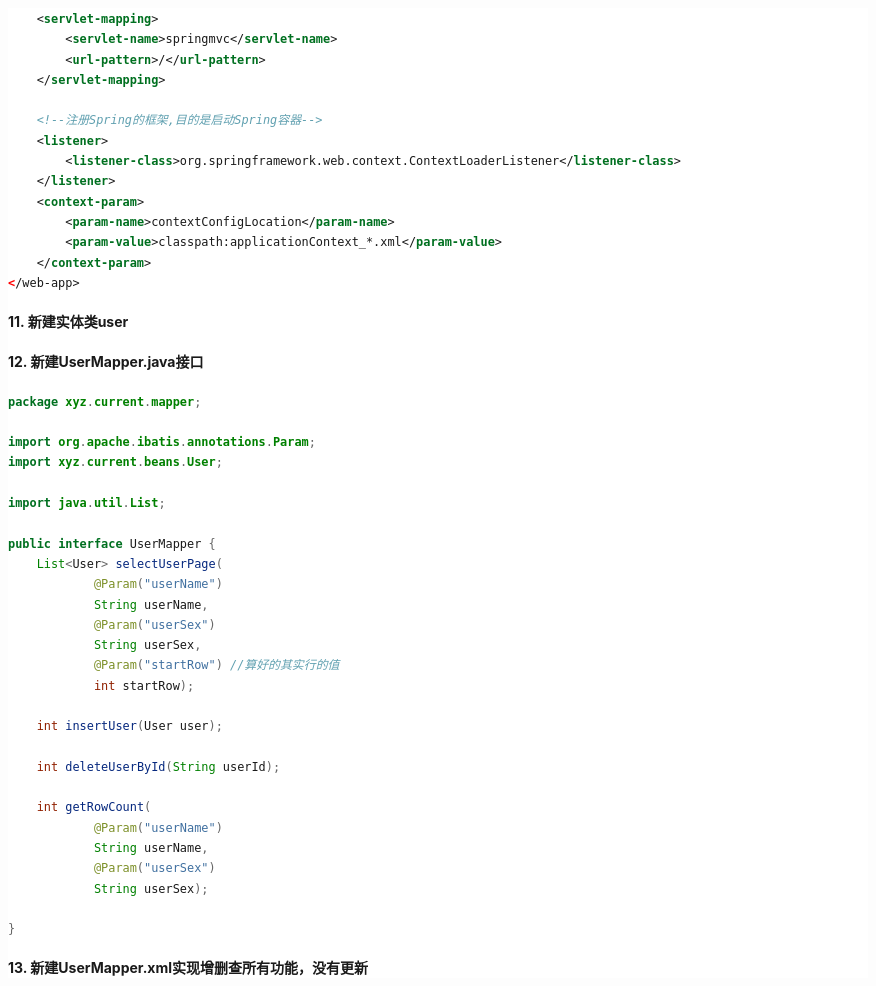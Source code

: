 ```xml
    <servlet-mapping>
        <servlet-name>springmvc</servlet-name>
        <url-pattern>/</url-pattern>
    </servlet-mapping>
    
    <!--注册Spring的框架,目的是启动Spring容器-->
    <listener>
        <listener-class>org.springframework.web.context.ContextLoaderListener</listener-class>
    </listener>
    <context-param>
        <param-name>contextConfigLocation</param-name>
        <param-value>classpath:applicationContext_*.xml</param-value>
    </context-param>
</web-app>
```

#### 11. 新建实体类user

####  12. 新建UserMapper.java接口

```java
package xyz.current.mapper;

import org.apache.ibatis.annotations.Param;
import xyz.current.beans.User;

import java.util.List;

public interface UserMapper {
    List<User> selectUserPage(
            @Param("userName")
            String userName,
            @Param("userSex")
            String userSex,
            @Param("startRow") //算好的其实行的值
            int startRow);

    int insertUser(User user);

    int deleteUserById(String userId);

    int getRowCount(
            @Param("userName")
            String userName,
            @Param("userSex")
            String userSex);

}
```

#### 13. 新建UserMapper.xml实现增删查所有功能，没有更新
